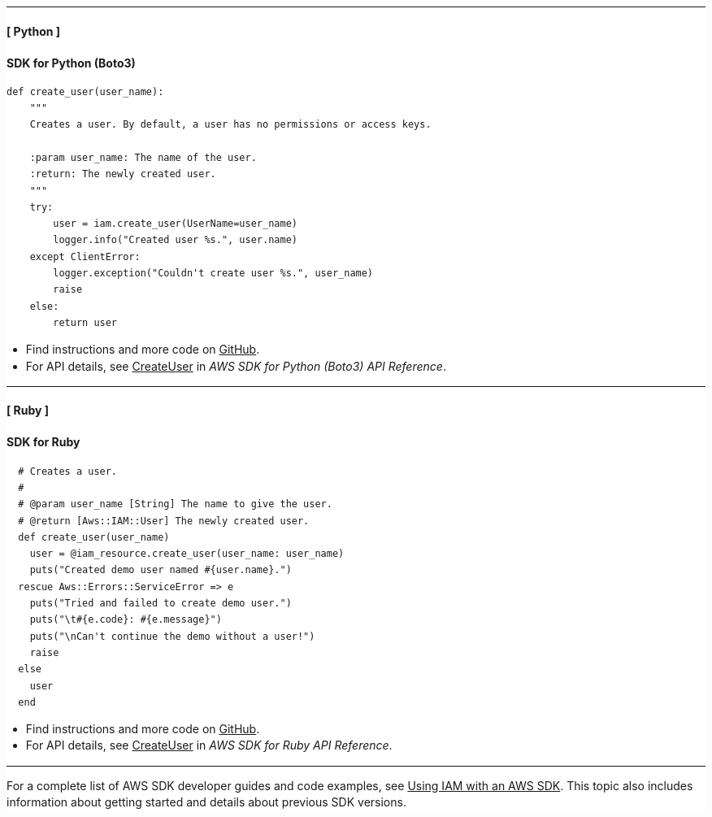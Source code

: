 ------
#### [ Python ]

**SDK for Python \(Boto3\)**  
  

```
def create_user(user_name):
    """
    Creates a user. By default, a user has no permissions or access keys.

    :param user_name: The name of the user.
    :return: The newly created user.
    """
    try:
        user = iam.create_user(UserName=user_name)
        logger.info("Created user %s.", user.name)
    except ClientError:
        logger.exception("Couldn't create user %s.", user_name)
        raise
    else:
        return user
```
+  Find instructions and more code on [GitHub](https://github.com/awsdocs/aws-doc-sdk-examples/tree/main/python/example_code/iam/iam_basics#code-examples)\. 
+  For API details, see [CreateUser](https://docs.aws.amazon.com/goto/boto3/iam-2010-05-08/CreateUser) in *AWS SDK for Python \(Boto3\) API Reference*\. 

------
#### [ Ruby ]

**SDK for Ruby**  
  

```
  # Creates a user.
  #
  # @param user_name [String] The name to give the user.
  # @return [Aws::IAM::User] The newly created user.
  def create_user(user_name)
    user = @iam_resource.create_user(user_name: user_name)
    puts("Created demo user named #{user.name}.")
  rescue Aws::Errors::ServiceError => e
    puts("Tried and failed to create demo user.")
    puts("\t#{e.code}: #{e.message}")
    puts("\nCan't continue the demo without a user!")
    raise
  else
    user
  end
```
+  Find instructions and more code on [GitHub](https://github.com/awsdocs/aws-doc-sdk-examples/tree/main/ruby/example_code/iam#code-examples)\. 
+  For API details, see [CreateUser](https://docs.aws.amazon.com/goto/SdkForRubyV3/iam-2010-05-08/CreateUser) in *AWS SDK for Ruby API Reference*\. 

------

For a complete list of AWS SDK developer guides and code examples, see [Using IAM with an AWS SDK](sdk-general-information-section.md)\. This topic also includes information about getting started and details about previous SDK versions\.
